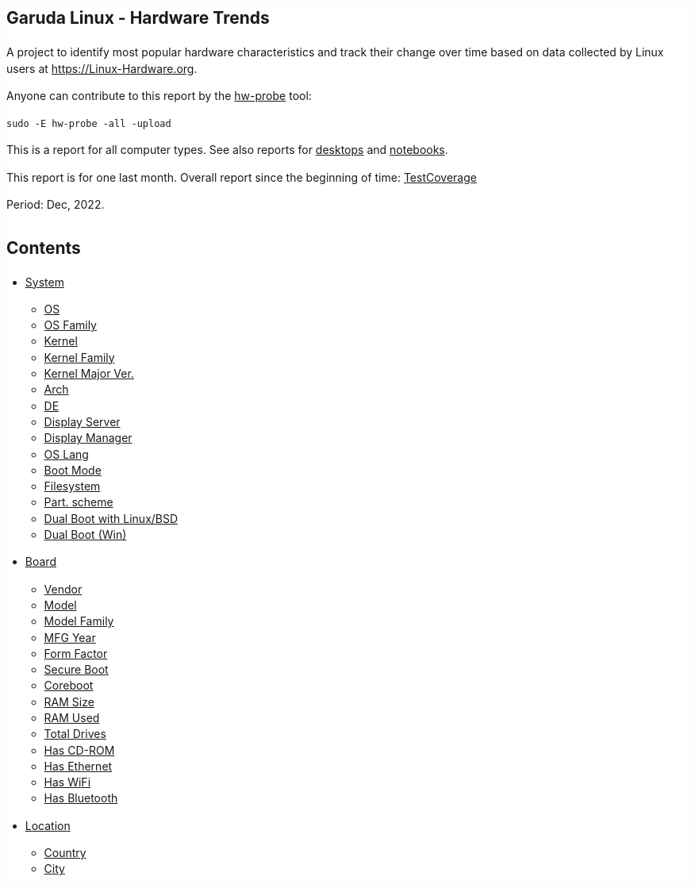 Garuda Linux - Hardware Trends
------------------------------

A project to identify most popular hardware characteristics and track their change
over time based on data collected by Linux users at https://Linux-Hardware.org.

Anyone can contribute to this report by the [hw-probe](https://github.com/linuxhw/hw-probe) tool:

    sudo -E hw-probe -all -upload

This is a report for all computer types. See also reports for [desktops](/Dist/Garuda_Linux/Desktop/README.md) and [notebooks](/Dist/Garuda_Linux/Notebook/README.md).

This report is for one last month. Overall report since the beginning of time: [TestCoverage](https://github.com/linuxhw/TestCoverage)

Period: Dec, 2022.

Contents
--------

* [ System ](#system)
  - [ OS                       ](#os)
  - [ OS Family                ](#os-family)
  - [ Kernel                   ](#kernel)
  - [ Kernel Family            ](#kernel-family)
  - [ Kernel Major Ver.        ](#kernel-major-ver)
  - [ Arch                     ](#arch)
  - [ DE                       ](#de)
  - [ Display Server           ](#display-server)
  - [ Display Manager          ](#display-manager)
  - [ OS Lang                  ](#os-lang)
  - [ Boot Mode                ](#boot-mode)
  - [ Filesystem               ](#filesystem)
  - [ Part. scheme             ](#part-scheme)
  - [ Dual Boot with Linux/BSD ](#dual-boot-with-linuxbsd)
  - [ Dual Boot (Win)          ](#dual-boot-win)

* [ Board ](#board)
  - [ Vendor                   ](#vendor)
  - [ Model                    ](#model)
  - [ Model Family             ](#model-family)
  - [ MFG Year                 ](#mfg-year)
  - [ Form Factor              ](#form-factor)
  - [ Secure Boot              ](#secure-boot)
  - [ Coreboot                 ](#coreboot)
  - [ RAM Size                 ](#ram-size)
  - [ RAM Used                 ](#ram-used)
  - [ Total Drives             ](#total-drives)
  - [ Has CD-ROM               ](#has-cd-rom)
  - [ Has Ethernet             ](#has-ethernet)
  - [ Has WiFi                 ](#has-wifi)
  - [ Has Bluetooth            ](#has-bluetooth)

* [ Location ](#location)
  - [ Country                  ](#country)
  - [ City                     ](#city)
